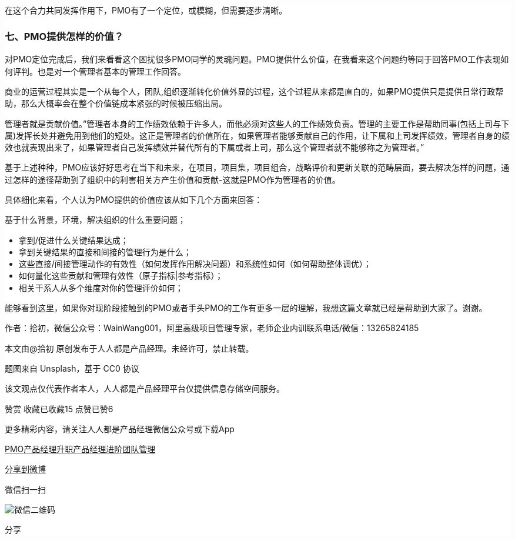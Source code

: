 在这个合力共同发挥作用下，PMO有了一个定位，或模糊，但需要逐步清晰。

### 七、PMO提供怎样的价值？

对PMO定位完成后，我们来看看这个困扰很多PMO同学的灵魂问题。PMO提供什么价值，在我看来这个问题约等同于回答PMO工作表现如何评判。也是对一个管理者基本的管理工作回答。

商业的运营过程其实是一个从每个人，团队,组织逐渐转化价值外显的过程，这个过程从来都是直白的，如果PMO提供只是提供日常行政帮助，那么大概率会在整个价值链成本紧张的时候被压缩出局。

管理者就是贡献价值。”管理者本身的工作绩效依赖于许多人，而他必须对这些人的工作绩效负责。管理的主要工作是帮助同事(包括上司与下属)发挥长处并避免用到他们的短处。这正是管理者的价值所在，如果管理者能够贡献自己的作用，让下属和上司发挥绩效，管理者自身的绩效也就表现出来了，如果管理者自己发挥绩效并替代所有的下属或者上司，那么这个管理者就不能够称之为管理者。”

基于上述种种，PMO应该好好思考在当下和未来，在项目，项目集，项目组合，战略评价和更新关联的范畴层面，要去解决怎样的问题，通过怎样的途径帮助到了组织中的利害相关方产生价值和贡献-这就是PMO作为管理者的价值。

具体细化来看，个人认为PMO提供的价值应该从如下几个方面来回答：

基于什么背景，环境，解决组织的什么重要问题；

*   拿到/促进什么关键结果达成；
*   拿到关键结果的直接和间接的管理行为是什么；
*   这些直接/间接管理动作的有效性（如何发挥作用解决问题）和系统性如何（如何帮助整体调优）；
*   如何量化这些贡献和管理有效性（原子指标|参考指标）；
*   相关干系人从多个维度对你的管理评价如何；

能够看到这里，如果你对现阶段接触到的PMO或者手头PMO的工作有更多一层的理解，我想这篇文章就已经是帮助到大家了。谢谢。

作者：拾初，微信公众号：WainWang001，阿里高级项目管理专家，老师企业内训联系电话/微信：13265824185

本文由@拾初 原创发布于人人都是产品经理。未经许可，禁止转载。

题图来自 Unsplash，基于 CC0 协议

该文观点仅代表作者本人，人人都是产品经理平台仅提供信息存储空间服务。

赞赏 收藏已收藏15 点赞已赞6

更多精彩内容，请关注人人都是产品经理微信公众号或下载App

[PMO](https://www.woshipm.com/tag/pmo)[产品经理升职](https://www.woshipm.com/tag/%e4%ba%a7%e5%93%81%e7%bb%8f%e7%90%86%e5%8d%87%e8%81%8c)[产品经理进阶](https://www.woshipm.com/tag/%e4%ba%a7%e5%93%81%e7%bb%8f%e7%90%86%e8%bf%9b%e9%98%b6)[团队管理](https://www.woshipm.com/tag/%e5%9b%a2%e9%98%9f%e7%ae%a1%e7%90%86)

[分享到微博](https://service.weibo.com/share/share.php?appkey=2775287854&title=我眼中的PMO&url=https://www.woshipm.com/pmd/5115424.html&pic=https://image.woshipm.com/2023/08/23/d85c9a66-4193-11ee-baf5-00163e0b5ff3.jpg)

微信扫一扫

![微信二维码](https://api.pwmqr.com/qrcode/create/?url=https://www.woshipm.com/pmd/5115424.html)

分享